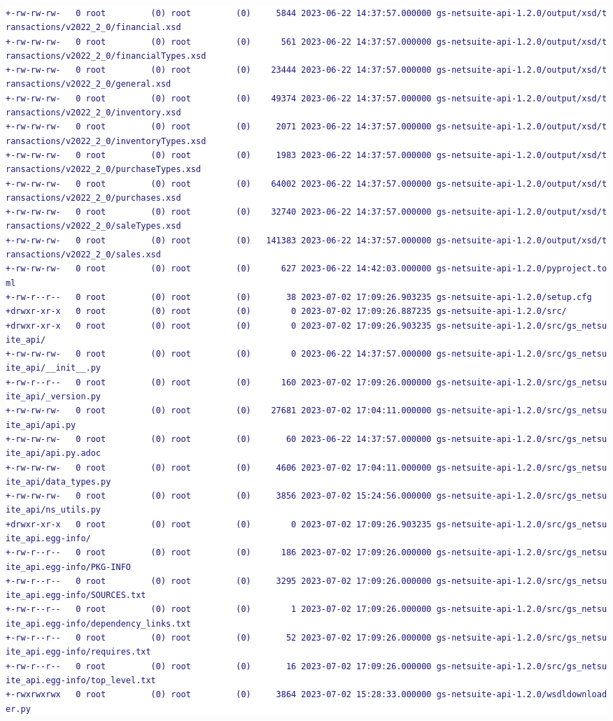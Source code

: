 ```diff
+-rw-rw-rw-   0 root         (0) root         (0)     5844 2023-06-22 14:37:57.000000 gs-netsuite-api-1.2.0/output/xsd/transactions/v2022_2_0/financial.xsd
+-rw-rw-rw-   0 root         (0) root         (0)      561 2023-06-22 14:37:57.000000 gs-netsuite-api-1.2.0/output/xsd/transactions/v2022_2_0/financialTypes.xsd
+-rw-rw-rw-   0 root         (0) root         (0)    23444 2023-06-22 14:37:57.000000 gs-netsuite-api-1.2.0/output/xsd/transactions/v2022_2_0/general.xsd
+-rw-rw-rw-   0 root         (0) root         (0)    49374 2023-06-22 14:37:57.000000 gs-netsuite-api-1.2.0/output/xsd/transactions/v2022_2_0/inventory.xsd
+-rw-rw-rw-   0 root         (0) root         (0)     2071 2023-06-22 14:37:57.000000 gs-netsuite-api-1.2.0/output/xsd/transactions/v2022_2_0/inventoryTypes.xsd
+-rw-rw-rw-   0 root         (0) root         (0)     1983 2023-06-22 14:37:57.000000 gs-netsuite-api-1.2.0/output/xsd/transactions/v2022_2_0/purchaseTypes.xsd
+-rw-rw-rw-   0 root         (0) root         (0)    64002 2023-06-22 14:37:57.000000 gs-netsuite-api-1.2.0/output/xsd/transactions/v2022_2_0/purchases.xsd
+-rw-rw-rw-   0 root         (0) root         (0)    32740 2023-06-22 14:37:57.000000 gs-netsuite-api-1.2.0/output/xsd/transactions/v2022_2_0/saleTypes.xsd
+-rw-rw-rw-   0 root         (0) root         (0)   141383 2023-06-22 14:37:57.000000 gs-netsuite-api-1.2.0/output/xsd/transactions/v2022_2_0/sales.xsd
+-rw-rw-rw-   0 root         (0) root         (0)      627 2023-06-22 14:42:03.000000 gs-netsuite-api-1.2.0/pyproject.toml
+-rw-r--r--   0 root         (0) root         (0)       38 2023-07-02 17:09:26.903235 gs-netsuite-api-1.2.0/setup.cfg
+drwxr-xr-x   0 root         (0) root         (0)        0 2023-07-02 17:09:26.887235 gs-netsuite-api-1.2.0/src/
+drwxr-xr-x   0 root         (0) root         (0)        0 2023-07-02 17:09:26.903235 gs-netsuite-api-1.2.0/src/gs_netsuite_api/
+-rw-rw-rw-   0 root         (0) root         (0)        0 2023-06-22 14:37:57.000000 gs-netsuite-api-1.2.0/src/gs_netsuite_api/__init__.py
+-rw-r--r--   0 root         (0) root         (0)      160 2023-07-02 17:09:26.000000 gs-netsuite-api-1.2.0/src/gs_netsuite_api/_version.py
+-rw-rw-rw-   0 root         (0) root         (0)    27681 2023-07-02 17:04:11.000000 gs-netsuite-api-1.2.0/src/gs_netsuite_api/api.py
+-rw-rw-rw-   0 root         (0) root         (0)       60 2023-06-22 14:37:57.000000 gs-netsuite-api-1.2.0/src/gs_netsuite_api/api.py.adoc
+-rw-rw-rw-   0 root         (0) root         (0)     4606 2023-07-02 17:04:11.000000 gs-netsuite-api-1.2.0/src/gs_netsuite_api/data_types.py
+-rw-rw-rw-   0 root         (0) root         (0)     3856 2023-07-02 15:24:56.000000 gs-netsuite-api-1.2.0/src/gs_netsuite_api/ns_utils.py
+drwxr-xr-x   0 root         (0) root         (0)        0 2023-07-02 17:09:26.903235 gs-netsuite-api-1.2.0/src/gs_netsuite_api.egg-info/
+-rw-r--r--   0 root         (0) root         (0)      186 2023-07-02 17:09:26.000000 gs-netsuite-api-1.2.0/src/gs_netsuite_api.egg-info/PKG-INFO
+-rw-r--r--   0 root         (0) root         (0)     3295 2023-07-02 17:09:26.000000 gs-netsuite-api-1.2.0/src/gs_netsuite_api.egg-info/SOURCES.txt
+-rw-r--r--   0 root         (0) root         (0)        1 2023-07-02 17:09:26.000000 gs-netsuite-api-1.2.0/src/gs_netsuite_api.egg-info/dependency_links.txt
+-rw-r--r--   0 root         (0) root         (0)       52 2023-07-02 17:09:26.000000 gs-netsuite-api-1.2.0/src/gs_netsuite_api.egg-info/requires.txt
+-rw-r--r--   0 root         (0) root         (0)       16 2023-07-02 17:09:26.000000 gs-netsuite-api-1.2.0/src/gs_netsuite_api.egg-info/top_level.txt
+-rwxrwxrwx   0 root         (0) root         (0)     3864 2023-07-02 15:28:33.000000 gs-netsuite-api-1.2.0/wsdldownloader.py
```
